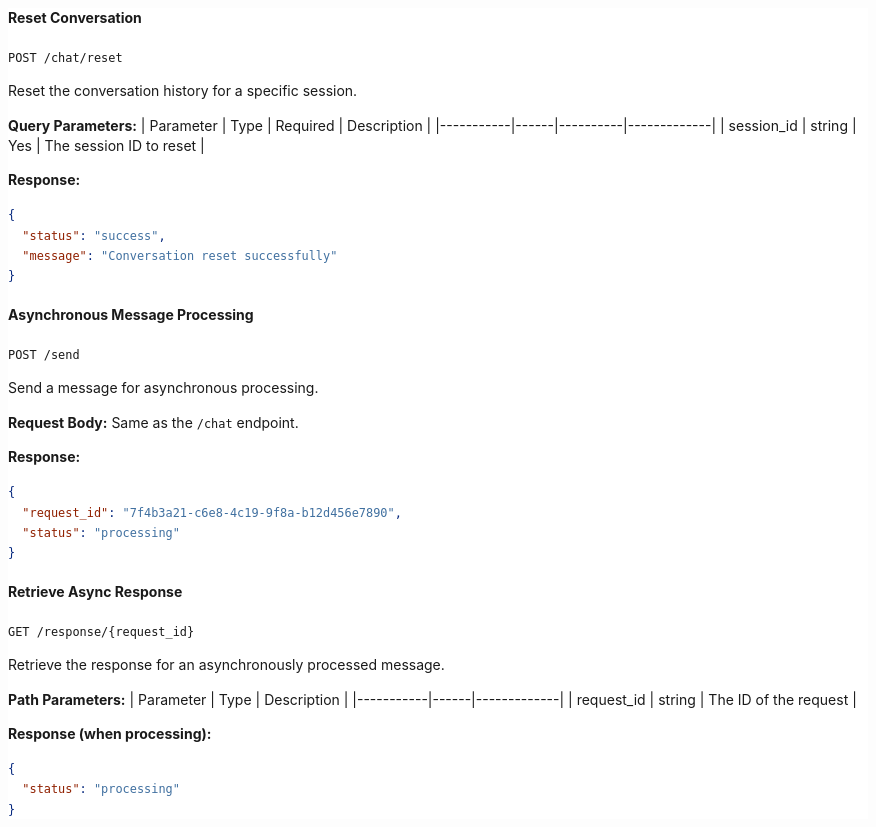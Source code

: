 #### Reset Conversation

```
POST /chat/reset
```

Reset the conversation history for a specific session.

**Query Parameters:**
| Parameter | Type | Required | Description |
|-----------|------|----------|-------------|
| session_id | string | Yes | The session ID to reset |

**Response:**
```json
{
  "status": "success",
  "message": "Conversation reset successfully"
}
```

#### Asynchronous Message Processing

```
POST /send
```

Send a message for asynchronous processing.

**Request Body:**
Same as the `/chat` endpoint.

**Response:**
```json
{
  "request_id": "7f4b3a21-c6e8-4c19-9f8a-b12d456e7890",
  "status": "processing"
}
```

#### Retrieve Async Response

```
GET /response/{request_id}
```

Retrieve the response for an asynchronously processed message.

**Path Parameters:**
| Parameter | Type | Description |
|-----------|------|-------------|
| request_id | string | The ID of the request |

**Response (when processing):**
```json
{
  "status": "processing"
}
```
